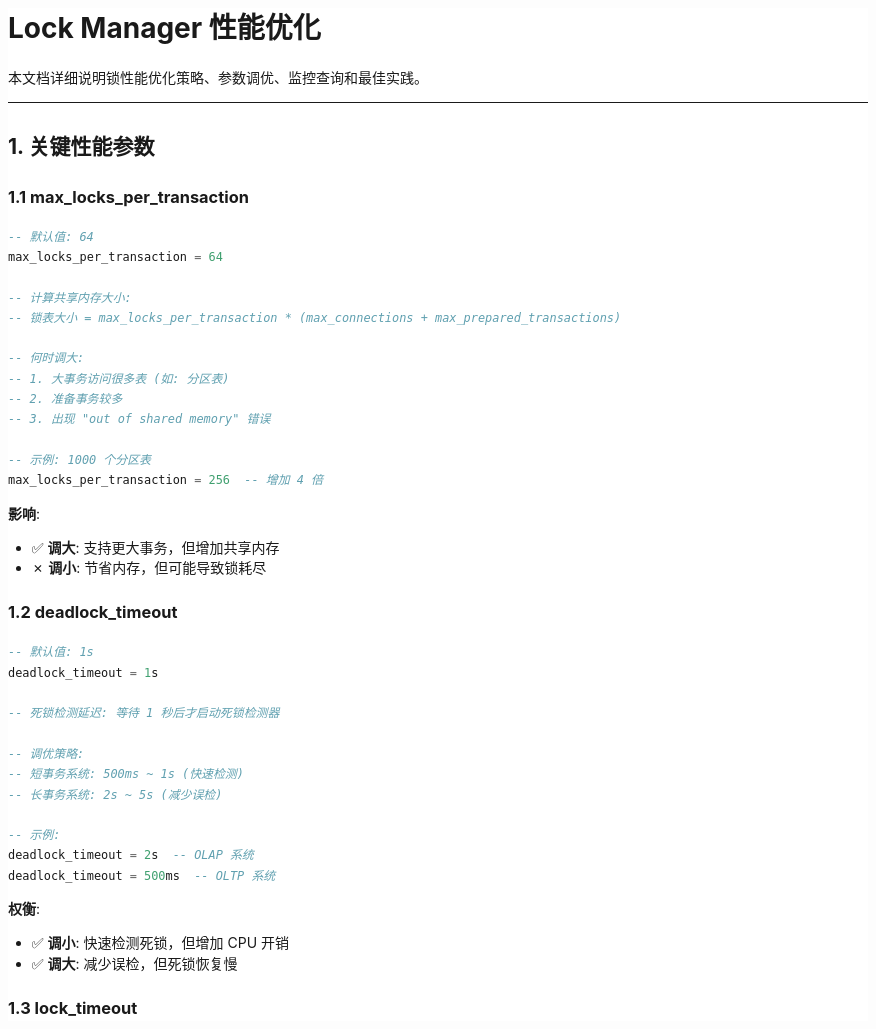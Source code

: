 # Lock Manager 性能优化

本文档详细说明锁性能优化策略、参数调优、监控查询和最佳实践。

---

## 1. 关键性能参数

### 1.1 max_locks_per_transaction

```sql
-- 默认值: 64
max_locks_per_transaction = 64

-- 计算共享内存大小:
-- 锁表大小 = max_locks_per_transaction * (max_connections + max_prepared_transactions)

-- 何时调大:
-- 1. 大事务访问很多表 (如: 分区表)
-- 2. 准备事务较多
-- 3. 出现 "out of shared memory" 错误

-- 示例: 1000 个分区表
max_locks_per_transaction = 256  -- 增加 4 倍
```

**影响**:
- ✅ **调大**: 支持更大事务，但增加共享内存
- ✗ **调小**: 节省内存，但可能导致锁耗尽

### 1.2 deadlock_timeout

```sql
-- 默认值: 1s
deadlock_timeout = 1s

-- 死锁检测延迟: 等待 1 秒后才启动死锁检测器

-- 调优策略:
-- 短事务系统: 500ms ~ 1s (快速检测)
-- 长事务系统: 2s ~ 5s (减少误检)

-- 示例:
deadlock_timeout = 2s  -- OLAP 系统
deadlock_timeout = 500ms  -- OLTP 系统
```

**权衡**:
- ✅ **调小**: 快速检测死锁，但增加 CPU 开销
- ✅ **调大**: 减少误检，但死锁恢复慢

### 1.3 lock_timeout
